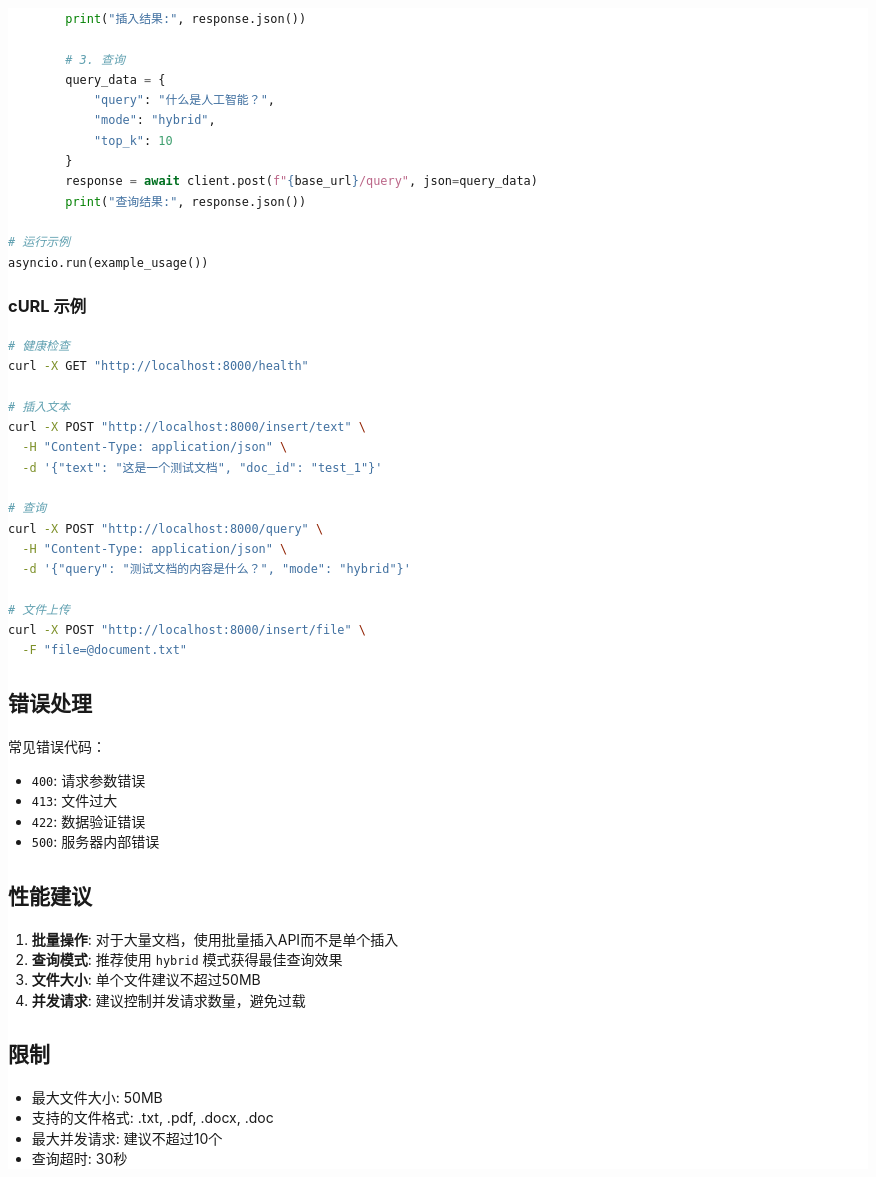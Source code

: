 ```python
        print("插入结果:", response.json())
        
        # 3. 查询
        query_data = {
            "query": "什么是人工智能？",
            "mode": "hybrid",
            "top_k": 10
        }
        response = await client.post(f"{base_url}/query", json=query_data)
        print("查询结果:", response.json())

# 运行示例
asyncio.run(example_usage())
```

### cURL 示例

```bash
# 健康检查
curl -X GET "http://localhost:8000/health"

# 插入文本
curl -X POST "http://localhost:8000/insert/text" \
  -H "Content-Type: application/json" \
  -d '{"text": "这是一个测试文档", "doc_id": "test_1"}'

# 查询
curl -X POST "http://localhost:8000/query" \
  -H "Content-Type: application/json" \
  -d '{"query": "测试文档的内容是什么？", "mode": "hybrid"}'

# 文件上传
curl -X POST "http://localhost:8000/insert/file" \
  -F "file=@document.txt"
```

## 错误处理

常见错误代码：
- `400`: 请求参数错误
- `413`: 文件过大
- `422`: 数据验证错误
- `500`: 服务器内部错误

## 性能建议

1. **批量操作**: 对于大量文档，使用批量插入API而不是单个插入
2. **查询模式**: 推荐使用 `hybrid` 模式获得最佳查询效果
3. **文件大小**: 单个文件建议不超过50MB
4. **并发请求**: 建议控制并发请求数量，避免过载

## 限制

- 最大文件大小: 50MB
- 支持的文件格式: .txt, .pdf, .docx, .doc
- 最大并发请求: 建议不超过10个
- 查询超时: 30秒

